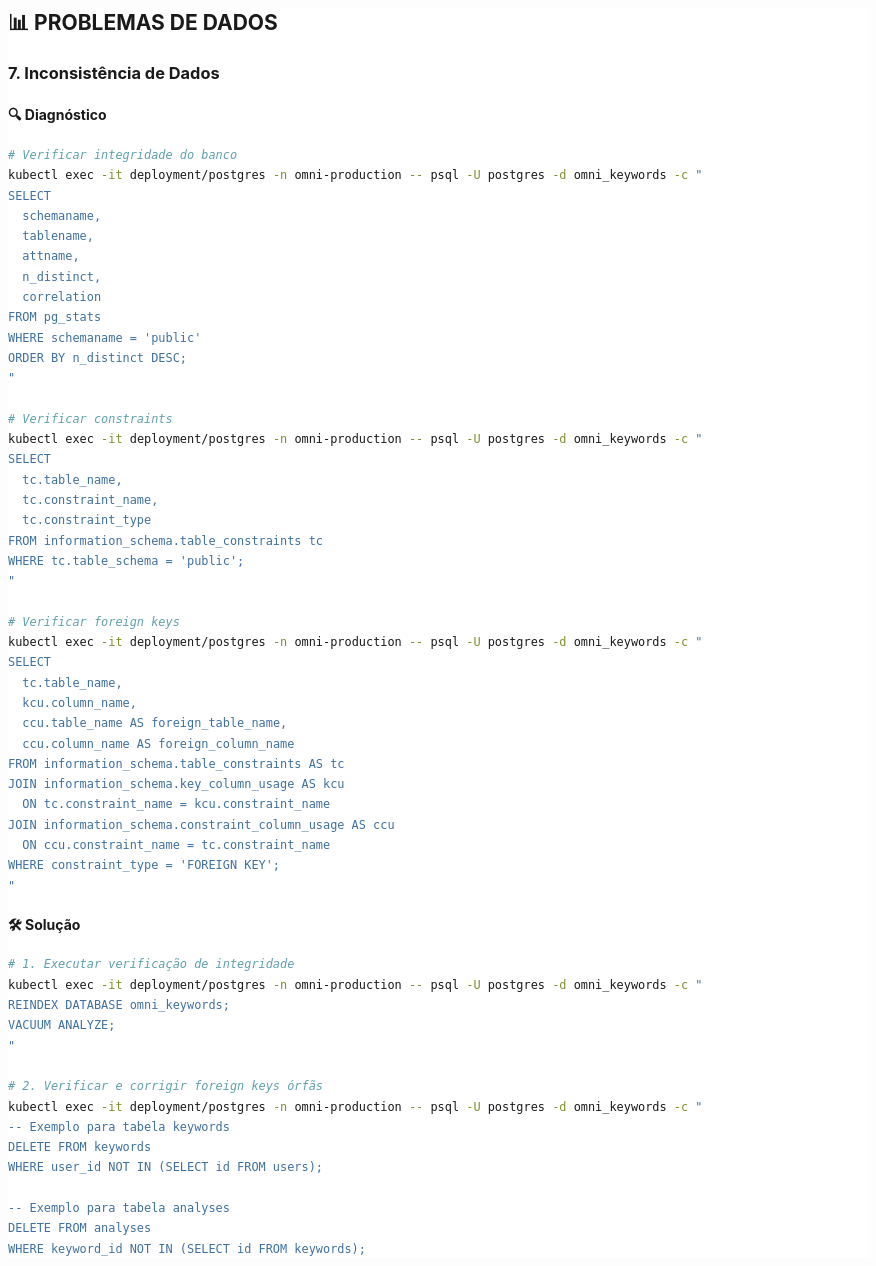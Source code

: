 
## **📊 PROBLEMAS DE DADOS**

### **7. Inconsistência de Dados**

#### **🔍 Diagnóstico**
```bash
# Verificar integridade do banco
kubectl exec -it deployment/postgres -n omni-production -- psql -U postgres -d omni_keywords -c "
SELECT 
  schemaname,
  tablename,
  attname,
  n_distinct,
  correlation
FROM pg_stats 
WHERE schemaname = 'public'
ORDER BY n_distinct DESC;
"

# Verificar constraints
kubectl exec -it deployment/postgres -n omni-production -- psql -U postgres -d omni_keywords -c "
SELECT 
  tc.table_name, 
  tc.constraint_name, 
  tc.constraint_type
FROM information_schema.table_constraints tc
WHERE tc.table_schema = 'public';
"

# Verificar foreign keys
kubectl exec -it deployment/postgres -n omni-production -- psql -U postgres -d omni_keywords -c "
SELECT 
  tc.table_name, 
  kcu.column_name, 
  ccu.table_name AS foreign_table_name,
  ccu.column_name AS foreign_column_name 
FROM information_schema.table_constraints AS tc 
JOIN information_schema.key_column_usage AS kcu
  ON tc.constraint_name = kcu.constraint_name
JOIN information_schema.constraint_column_usage AS ccu
  ON ccu.constraint_name = tc.constraint_name
WHERE constraint_type = 'FOREIGN KEY';
"
```

#### **🛠️ Solução**
```bash
# 1. Executar verificação de integridade
kubectl exec -it deployment/postgres -n omni-production -- psql -U postgres -d omni_keywords -c "
REINDEX DATABASE omni_keywords;
VACUUM ANALYZE;
"

# 2. Verificar e corrigir foreign keys órfãs
kubectl exec -it deployment/postgres -n omni-production -- psql -U postgres -d omni_keywords -c "
-- Exemplo para tabela keywords
DELETE FROM keywords 
WHERE user_id NOT IN (SELECT id FROM users);

-- Exemplo para tabela analyses
DELETE FROM analyses 
WHERE keyword_id NOT IN (SELECT id FROM keywords);
```